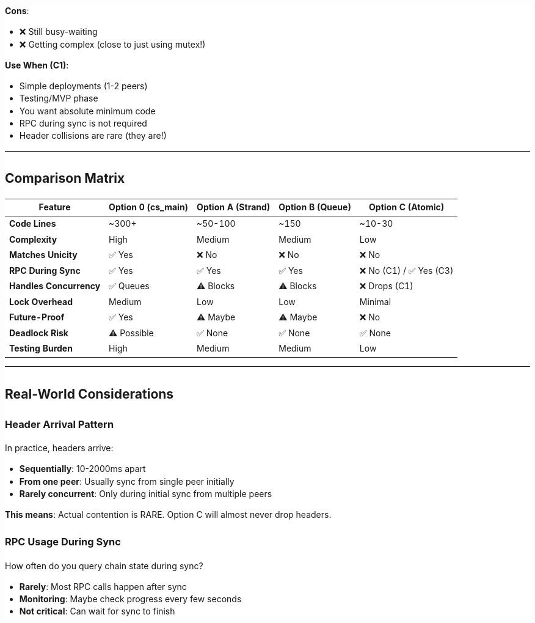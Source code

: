 **Cons**:
- ❌ Still busy-waiting
- ❌ Getting complex (close to just using mutex!)

**Use When (C1)**:
- Simple deployments (1-2 peers)
- Testing/MVP phase
- You want absolute minimum code
- RPC during sync is not required
- Header collisions are rare (they are!)

---

## Comparison Matrix

| Feature | Option 0 (cs_main) | Option A (Strand) | Option B (Queue) | Option C (Atomic) |
|---------|-------------------|-------------------|------------------|-------------------|
| **Code Lines** | ~300+ | ~50-100 | ~150 | ~10-30 |
| **Complexity** | High | Medium | Medium | Low |
| **Matches Unicity** | ✅ Yes | ❌ No | ❌ No | ❌ No |
| **RPC During Sync** | ✅ Yes | ✅ Yes | ✅ Yes | ❌ No (C1) / ✅ Yes (C3) |
| **Handles Concurrency** | ✅ Queues | ⚠️ Blocks | ⚠️ Blocks | ❌ Drops (C1) |
| **Lock Overhead** | Medium | Low | Low | Minimal |
| **Future-Proof** | ✅ Yes | ⚠️ Maybe | ⚠️ Maybe | ❌ No |
| **Deadlock Risk** | ⚠️ Possible | ✅ None | ✅ None | ✅ None |
| **Testing Burden** | High | Medium | Medium | Low |

---

## Real-World Considerations

### Header Arrival Pattern

In practice, headers arrive:
- **Sequentially**: 10-2000ms apart
- **From one peer**: Usually sync from single peer initially
- **Rarely concurrent**: Only during initial sync from multiple peers

**This means**: Actual contention is RARE. Option C will almost never drop headers.

### RPC Usage During Sync

How often do you query chain state during sync?
- **Rarely**: Most RPC calls happen after sync
- **Monitoring**: Maybe check progress every few seconds
- **Not critical**: Can wait for sync to finish
